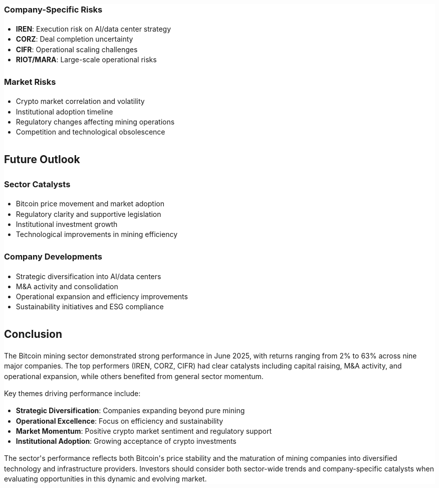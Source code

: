 ### Company-Specific Risks
- **IREN**: Execution risk on AI/data center strategy
- **CORZ**: Deal completion uncertainty
- **CIFR**: Operational scaling challenges
- **RIOT/MARA**: Large-scale operational risks

### Market Risks
- Crypto market correlation and volatility
- Institutional adoption timeline
- Regulatory changes affecting mining operations
- Competition and technological obsolescence

## Future Outlook

### Sector Catalysts
- Bitcoin price movement and market adoption
- Regulatory clarity and supportive legislation
- Institutional investment growth
- Technological improvements in mining efficiency

### Company Developments
- Strategic diversification into AI/data centers
- M&A activity and consolidation
- Operational expansion and efficiency improvements
- Sustainability initiatives and ESG compliance

## Conclusion

The Bitcoin mining sector demonstrated strong performance in June 2025, with returns ranging from 2% to 63% across nine major companies. The top performers (IREN, CORZ, CIFR) had clear catalysts including capital raising, M&A activity, and operational expansion, while others benefited from general sector momentum.

Key themes driving performance include:
- **Strategic Diversification**: Companies expanding beyond pure mining
- **Operational Excellence**: Focus on efficiency and sustainability
- **Market Momentum**: Positive crypto market sentiment and regulatory support
- **Institutional Adoption**: Growing acceptance of crypto investments

The sector's performance reflects both Bitcoin's price stability and the maturation of mining companies into diversified technology and infrastructure providers. Investors should consider both sector-wide trends and company-specific catalysts when evaluating opportunities in this dynamic and evolving market. 